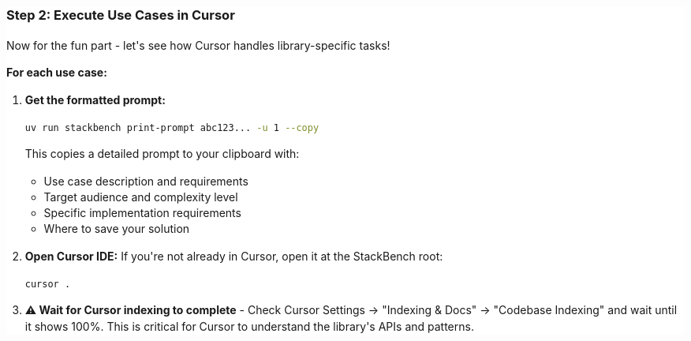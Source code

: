 ### Step 2: Execute Use Cases in Cursor

Now for the fun part - let's see how Cursor handles library-specific tasks!

**For each use case:**

1. **Get the formatted prompt:**
   ```bash
   uv run stackbench print-prompt abc123... -u 1 --copy
   ```
   
   This copies a detailed prompt to your clipboard with:
   - Use case description and requirements
   - Target audience and complexity level  
   - Specific implementation requirements
   - Where to save your solution

2. **Open Cursor IDE:** If you're not already in Cursor, open it at the StackBench root:
   ```bash
   cursor .
   ```

3. **⚠️ Wait for Cursor indexing to complete** - Check Cursor Settings → "Indexing & Docs" → "Codebase Indexing" and wait until it shows 100%. This is critical for Cursor to understand the library's APIs and patterns.

